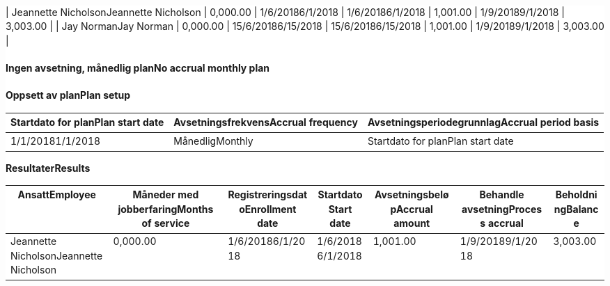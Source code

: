 | <span data-ttu-id="3e0a4-389">Jeannette Nicholson</span><span class="sxs-lookup"><span data-stu-id="3e0a4-389">Jeannette Nicholson</span></span> | <span data-ttu-id="3e0a4-390">0,00</span><span class="sxs-lookup"><span data-stu-id="3e0a4-390">0.00</span></span>              | <span data-ttu-id="3e0a4-391">1/6/2018</span><span class="sxs-lookup"><span data-stu-id="3e0a4-391">6/1/2018</span></span>        | <span data-ttu-id="3e0a4-392">1/6/2018</span><span class="sxs-lookup"><span data-stu-id="3e0a4-392">6/1/2018</span></span>   | <span data-ttu-id="3e0a4-393">1,00</span><span class="sxs-lookup"><span data-stu-id="3e0a4-393">1.00</span></span>           | <span data-ttu-id="3e0a4-394">1/9/2018</span><span class="sxs-lookup"><span data-stu-id="3e0a4-394">9/1/2018</span></span>        | <span data-ttu-id="3e0a4-395">3,00</span><span class="sxs-lookup"><span data-stu-id="3e0a4-395">3.00</span></span>    |
| <span data-ttu-id="3e0a4-396">Jay Norman</span><span class="sxs-lookup"><span data-stu-id="3e0a4-396">Jay Norman</span></span>          | <span data-ttu-id="3e0a4-397">0,00</span><span class="sxs-lookup"><span data-stu-id="3e0a4-397">0.00</span></span>              | <span data-ttu-id="3e0a4-398">15/6/2018</span><span class="sxs-lookup"><span data-stu-id="3e0a4-398">6/15/2018</span></span>       | <span data-ttu-id="3e0a4-399">15/6/2018</span><span class="sxs-lookup"><span data-stu-id="3e0a4-399">6/15/2018</span></span>  | <span data-ttu-id="3e0a4-400">1,00</span><span class="sxs-lookup"><span data-stu-id="3e0a4-400">1.00</span></span>           | <span data-ttu-id="3e0a4-401">1/9/2018</span><span class="sxs-lookup"><span data-stu-id="3e0a4-401">9/1/2018</span></span>        | <span data-ttu-id="3e0a4-402">3,00</span><span class="sxs-lookup"><span data-stu-id="3e0a4-402">3.00</span></span>    |

#### <a name="no-accrual-monthly-plan"></a><span data-ttu-id="3e0a4-403">Ingen avsetning, månedlig plan</span><span class="sxs-lookup"><span data-stu-id="3e0a4-403">No accrual monthly plan</span></span>

<span data-ttu-id="3e0a4-404">**Oppsett av plan**</span><span class="sxs-lookup"><span data-stu-id="3e0a4-404">**Plan setup**</span></span>

| <span data-ttu-id="3e0a4-405">Startdato for plan</span><span class="sxs-lookup"><span data-stu-id="3e0a4-405">Plan start date</span></span> | <span data-ttu-id="3e0a4-406">Avsetningsfrekvens</span><span class="sxs-lookup"><span data-stu-id="3e0a4-406">Accrual frequency</span></span> | <span data-ttu-id="3e0a4-407">Avsetningsperiodegrunnlag</span><span class="sxs-lookup"><span data-stu-id="3e0a4-407">Accrual period basis</span></span> |
|-----------------|-------------------|----------------------|
| <span data-ttu-id="3e0a4-408">1/1/2018</span><span class="sxs-lookup"><span data-stu-id="3e0a4-408">1/1/2018</span></span>        | <span data-ttu-id="3e0a4-409">Månedlig</span><span class="sxs-lookup"><span data-stu-id="3e0a4-409">Monthly</span></span>           | <span data-ttu-id="3e0a4-410">Startdato for plan</span><span class="sxs-lookup"><span data-stu-id="3e0a4-410">Plan start date</span></span>      |

<span data-ttu-id="3e0a4-411">**Resultater**</span><span class="sxs-lookup"><span data-stu-id="3e0a4-411">**Results**</span></span>

| <span data-ttu-id="3e0a4-412">Ansatt</span><span class="sxs-lookup"><span data-stu-id="3e0a4-412">Employee</span></span>            | <span data-ttu-id="3e0a4-413">Måneder med jobberfaring</span><span class="sxs-lookup"><span data-stu-id="3e0a4-413">Months of service</span></span> | <span data-ttu-id="3e0a4-414">Registreringsdato</span><span class="sxs-lookup"><span data-stu-id="3e0a4-414">Enrollment date</span></span> | <span data-ttu-id="3e0a4-415">Startdato</span><span class="sxs-lookup"><span data-stu-id="3e0a4-415">Start date</span></span> | <span data-ttu-id="3e0a4-416">Avsetningsbeløp</span><span class="sxs-lookup"><span data-stu-id="3e0a4-416">Accrual amount</span></span> | <span data-ttu-id="3e0a4-417">Behandle avsetning</span><span class="sxs-lookup"><span data-stu-id="3e0a4-417">Process accrual</span></span> | <span data-ttu-id="3e0a4-418">Beholdning</span><span class="sxs-lookup"><span data-stu-id="3e0a4-418">Balance</span></span> |
|---------------------|-------------------|-----------------|------------|----------------|-----------------|---------|
| <span data-ttu-id="3e0a4-419">Jeannette Nicholson</span><span class="sxs-lookup"><span data-stu-id="3e0a4-419">Jeannette Nicholson</span></span> | <span data-ttu-id="3e0a4-420">0,00</span><span class="sxs-lookup"><span data-stu-id="3e0a4-420">0.00</span></span>              | <span data-ttu-id="3e0a4-421">1/6/2018</span><span class="sxs-lookup"><span data-stu-id="3e0a4-421">6/1/2018</span></span>        | <span data-ttu-id="3e0a4-422">1/6/2018</span><span class="sxs-lookup"><span data-stu-id="3e0a4-422">6/1/2018</span></span>   | <span data-ttu-id="3e0a4-423">1,00</span><span class="sxs-lookup"><span data-stu-id="3e0a4-423">1.00</span></span>           | <span data-ttu-id="3e0a4-424">1/9/2018</span><span class="sxs-lookup"><span data-stu-id="3e0a4-424">9/1/2018</span></span>        | <span data-ttu-id="3e0a4-425">3,00</span><span class="sxs-lookup"><span data-stu-id="3e0a4-425">3.00</span></span>    |